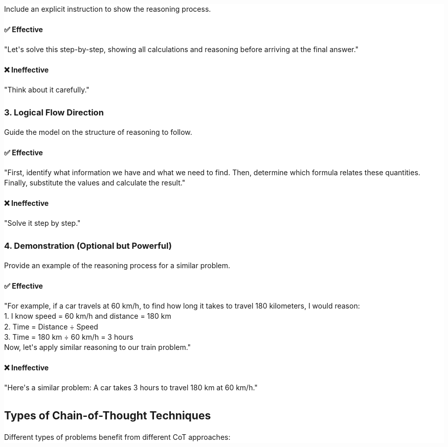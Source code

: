 Include an explicit instruction to show the reasoning process.

<div class="comparison-table">
  <div class="good">
    <h4>✅ Effective</h4>
    <p>"Let's solve this step-by-step, showing all calculations and reasoning before arriving at the final answer."</p>
  </div>
  <div class="bad">
    <h4>❌ Ineffective</h4>
    <p>"Think about it carefully."</p>
  </div>
</div>

### 3. Logical Flow Direction

Guide the model on the structure of reasoning to follow.

<div class="comparison-table">
  <div class="good">
    <h4>✅ Effective</h4>
    <p>"First, identify what information we have and what we need to find. Then, determine which formula relates these quantities. Finally, substitute the values and calculate the result."</p>
  </div>
  <div class="bad">
    <h4>❌ Ineffective</h4>
    <p>"Solve it step by step."</p>
  </div>
</div>

### 4. Demonstration (Optional but Powerful)

Provide an example of the reasoning process for a similar problem.

<div class="comparison-table">
  <div class="good">
    <h4>✅ Effective</h4>
    <p>"For example, if a car travels at 60 km/h, to find how long it takes to travel 180 kilometers, I would reason:<br>
    1. I know speed = 60 km/h and distance = 180 km<br>
    2. Time = Distance ÷ Speed<br>
    3. Time = 180 km ÷ 60 km/h = 3 hours<br>
    Now, let's apply similar reasoning to our train problem."</p>
  </div>
  <div class="bad">
    <h4>❌ Ineffective</h4>
    <p>"Here's a similar problem: A car takes 3 hours to travel 180 km at 60 km/h."</p>
  </div>
</div>

## Types of Chain-of-Thought Techniques

Different types of problems benefit from different CoT approaches:
